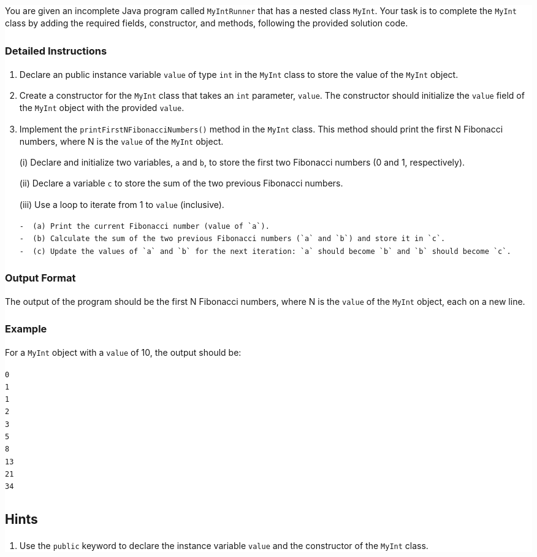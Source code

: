 You are given an incomplete Java program called `MyIntRunner` that has a nested class `MyInt`. Your task is to complete the `MyInt` class by adding the required fields, constructor, and methods, following the provided solution code.

### Detailed Instructions

1.  Declare an public instance variable `value` of type `int` in the `MyInt` class to store the value of the `MyInt` object.
    
2.  Create a constructor for the `MyInt` class that takes an `int` parameter, `value`. The constructor should initialize the `value` field of the `MyInt` object with the provided `value`.
    
3.  Implement the `printFirstNFibonacciNumbers()` method in the `MyInt` class. This method should print the first N Fibonacci numbers, where N is the `value` of the `MyInt` object.
    
    (i) Declare and initialize two variables, `a` and `b`, to store the first two Fibonacci numbers (0 and 1, respectively).
    
    (ii) Declare a variable `c` to store the sum of the two previous Fibonacci numbers.
    
    (iii) Use a loop to iterate from 1 to `value` (inclusive).
    
        -  (a) Print the current Fibonacci number (value of `a`). 
        -  (b) Calculate the sum of the two previous Fibonacci numbers (`a` and `b`) and store it in `c`.
        -  (c) Update the values of `a` and `b` for the next iteration: `a` should become `b` and `b` should become `c`.
    

### Output Format

The output of the program should be the first N Fibonacci numbers, where N is the `value` of the `MyInt` object, each on a new line.

### Example

For a `MyInt` object with a `value` of 10, the output should be:

```
0
1
1
2
3
5
8
13
21
34
```


## Hints

1.  Use the `public` keyword to declare the instance variable `value` and the constructor of the `MyInt` class.
    